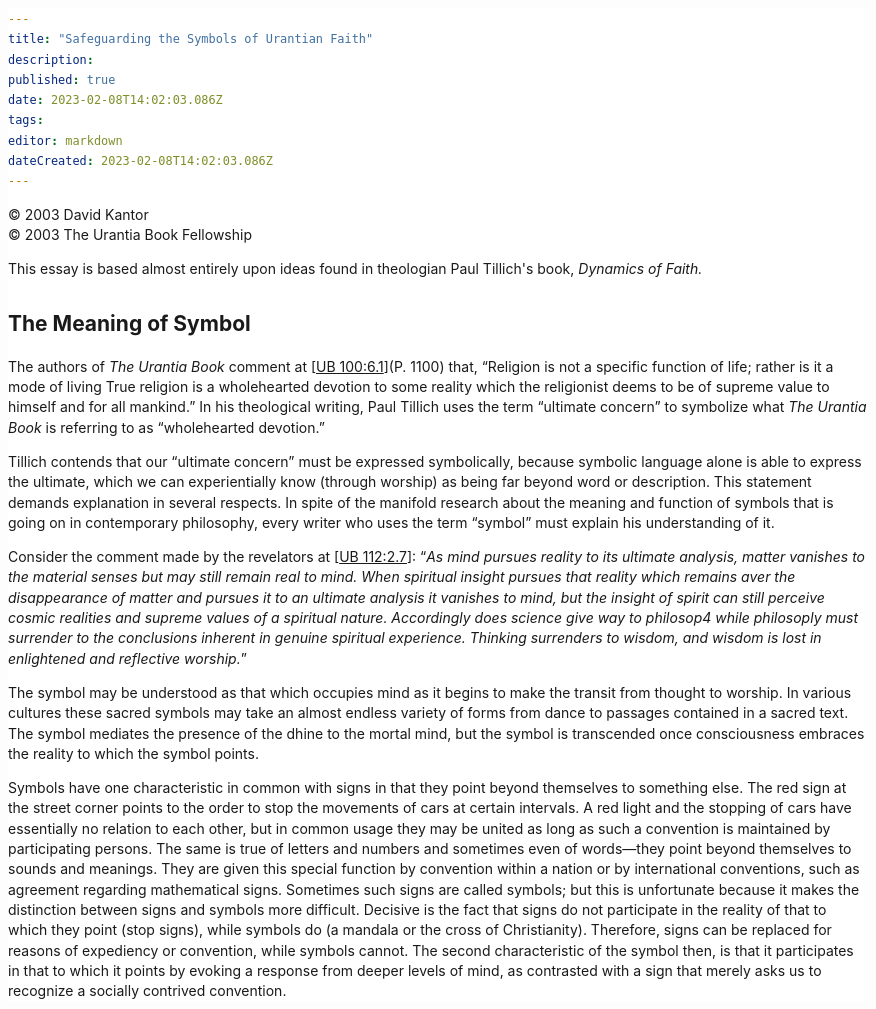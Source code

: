 ```yaml
---
title: "Safeguarding the Symbols of Urantian Faith"
description: 
published: true
date: 2023-02-08T14:02:03.086Z
tags: 
editor: markdown
dateCreated: 2023-02-08T14:02:03.086Z
---
```


<p class="v-card v-sheet theme--light grey lighten-3 px-2">© 2003 David Kantor<br>© 2003 The Urantia Book Fellowship</p>

This essay is based almost entirely upon ideas found in theologian Paul Tillich's book, _Dynamics of Faith._

## The Meaning of Symbol

The authors of _The Urantia Book_ comment at [[UB 100:6.1](/en/The_Urantia_Book/100#p6_1)](P. 1100) that, “Religion is not a specific function of life; rather is it a mode of living True religion is a wholehearted devotion to some reality which the religionist deems to be of supreme value to himself and for all mankind.” In his theological writing, Paul Tillich uses the term “ultimate concern” to symbolize what _The Urantia Book_ is referring to as “wholehearted devotion.”

Tillich contends that our “ultimate concern” must be expressed symbolically, because symbolic language alone is able to express the ultimate, which we can experientially know (through worship) as being far beyond word or description. This statement demands explanation in several respects. In spite of the manifold research about the meaning and function of symbols that is going on in contemporary philosophy, every writer who uses the term “symbol” must explain his understanding of it.

Consider the comment made by the revelators at [[UB 112:2.7](/en/The_Urantia_Book/112#p2_7)]: “_As mind pursues reality to its ultimate analysis, matter vanishes to the material senses but may still remain real to mind. When spiritual insight pursues that reality which remains aver the disappearance of matter and pursues it to an ultimate analysis it vanishes to mind, but the insight of spirit can still perceive cosmic realities and supreme values of a spiritual nature. Accordingly does science give way to philosop4 while philosoply must surrender to the conclusions inherent in genuine spiritual experience. Thinking surrenders to wisdom, and wisdom is lost in enlightened and reflective worship._”

The symbol may be understood as that which occupies mind as it begins to make the transit from thought to worship. In various cultures these sacred symbols may take an almost endless variety of forms from dance to passages contained in a sacred text. The symbol mediates the presence of the dhine to the mortal mind, but the symbol is transcended once consciousness embraces the reality to which the symbol points.

Symbols have one characteristic in common with signs in that they point beyond themselves to something else. The red sign at the street corner points to the order to stop the movements of cars at certain intervals. A red light and the stopping of cars have essentially no relation to each other, but in common usage they may be united as long as such a convention is maintained by participating persons. The same is true of letters and numbers and sometimes even of words—they point beyond themselves to sounds and meanings. They are given this special function by convention within a nation or by international conventions, such as agreement regarding mathematical signs. Sometimes such signs are called symbols; but this is unfortunate because it makes the distinction between signs and symbols more difficult. Decisive is the fact that signs do not participate in the reality of that to which they point (stop signs), while symbols do (a mandala or the cross of Christianity). Therefore, signs can be replaced for reasons of expediency or convention, while symbols cannot. The second characteristic of the symbol then, is that it participates in that to which it points by evoking a response from deeper levels of mind, as contrasted with a sign that merely asks us to recognize a socially contrived convention.

